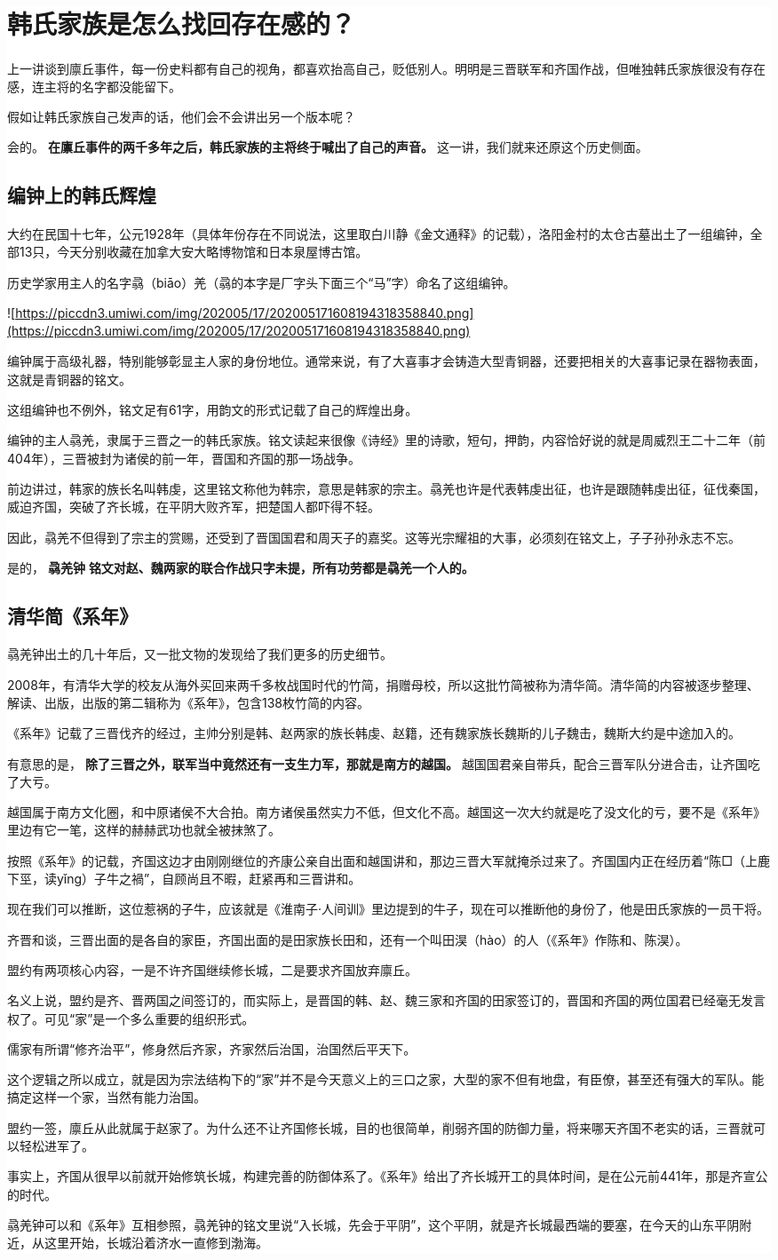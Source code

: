 # 韩氏家族是怎么找回存在感的？

上一讲谈到廪丘事件，每一份史料都有自己的视角，都喜欢抬高自己，贬低别人。明明是三晋联军和齐国作战，但唯独韩氏家族很没有存在感，连主将的名字都没能留下。

假如让韩氏家族自己发声的话，他们会不会讲出另一个版本呢？

会的。 **在廪丘事件的两千多年之后，韩氏家族的主将终于喊出了自己的声音。** 这一讲，我们就来还原这个历史侧面。

## 编钟上的韩氏辉煌

大约在民国十七年，公元1928年（具体年份存在不同说法，这里取白川静《金文通释》的记载），洛阳金村的太仓古墓出土了一组编钟，全部13只，今天分别收藏在加拿大安大略博物馆和日本泉屋博古馆。

历史学家用主人的名字骉（biāo）羌（骉的本字是厂字头下面三个“马”字）命名了这组编钟。

![https://piccdn3.umiwi.com/img/202005/17/202005171608194318358840.png](https://piccdn3.umiwi.com/img/202005/17/202005171608194318358840.png)

编钟属于高级礼器，特别能够彰显主人家的身份地位。通常来说，有了大喜事才会铸造大型青铜器，还要把相关的大喜事记录在器物表面，这就是青铜器的铭文。

这组编钟也不例外，铭文足有61字，用韵文的形式记载了自己的辉煌出身。

编钟的主人骉羌，隶属于三晋之一的韩氏家族。铭文读起来很像《诗经》里的诗歌，短句，押韵，内容恰好说的就是周威烈王二十二年（前404年），三晋被封为诸侯的前一年，晋国和齐国的那一场战争。

前边讲过，韩家的族长名叫韩虔，这里铭文称他为韩宗，意思是韩家的宗主。骉羌也许是代表韩虔出征，也许是跟随韩虔出征，征伐秦国，威迫齐国，突破了齐长城，在平阴大败齐军，把楚国人都吓得不轻。

因此，骉羌不但得到了宗主的赏赐，还受到了晋国国君和周天子的嘉奖。这等光宗耀祖的大事，必须刻在铭文上，子子孙孙永志不忘。

是的， **骉羌钟**  **铭文对赵、魏两家的联合作战只字未提，所有功劳都是骉羌一个人的。**

## 清华简《系年》

骉羌钟出土的几十年后，又一批文物的发现给了我们更多的历史细节。

2008年，有清华大学的校友从海外买回来两千多枚战国时代的竹简，捐赠母校，所以这批竹简被称为清华简。清华简的内容被逐步整理、解读、出版，出版的第二辑称为《系年》，包含138枚竹简的内容。

《系年》记载了三晋伐齐的经过，主帅分别是韩、赵两家的族长韩虔、赵籍，还有魏家族长魏斯的儿子魏击，魏斯大约是中途加入的。

有意思的是， **除了三晋之外，联军当中竟然还有一支生力军，那就是南方的越国。** 越国国君亲自带兵，配合三晋军队分进合击，让齐国吃了大亏。

越国属于南方文化圈，和中原诸侯不大合拍。南方诸侯虽然实力不低，但文化不高。越国这一次大约就是吃了没文化的亏，要不是《系年》里边有它一笔，这样的赫赫武功也就全被抹煞了。

按照《系年》的记载，齐国这边才由刚刚继位的齐康公亲自出面和越国讲和，那边三晋大军就掩杀过来了。齐国国内正在经历着“陈□（上鹿下巠，读yǐng）子牛之禍”，自顾尚且不暇，赶紧再和三晋讲和。

现在我们可以推断，这位惹祸的子牛，应该就是《淮南子·人间训》里边提到的牛子，现在可以推断他的身份了，他是田氏家族的一员干将。

齐晋和谈，三晋出面的是各自的家臣，齐国出面的是田家族长田和，还有一个叫田淏（hào）的人（《系年》作陈和、陈淏）。

盟约有两项核心内容，一是不许齐国继续修长城，二是要求齐国放弃廪丘。

名义上说，盟约是齐、晋两国之间签订的，而实际上，是晋国的韩、赵、魏三家和齐国的田家签订的，晋国和齐国的两位国君已经毫无发言权了。可见“家”是一个多么重要的组织形式。

儒家有所谓“修齐治平”，修身然后齐家，齐家然后治国，治国然后平天下。

这个逻辑之所以成立，就是因为宗法结构下的“家”并不是今天意义上的三口之家，大型的家不但有地盘，有臣僚，甚至还有强大的军队。能搞定这样一个家，当然有能力治国。

盟约一签，廪丘从此就属于赵家了。为什么还不让齐国修长城，目的也很简单，削弱齐国的防御力量，将来哪天齐国不老实的话，三晋就可以轻松进军了。

事实上，齐国从很早以前就开始修筑长城，构建完善的防御体系了。《系年》给出了齐长城开工的具体时间，是在公元前441年，那是齐宣公的时代。

骉羌钟可以和《系年》互相参照，骉羌钟的铭文里说“入长城，先会于平阴”，这个平阴，就是齐长城最西端的要塞，在今天的山东平阴附近，从这里开始，长城沿着济水一直修到渤海。
